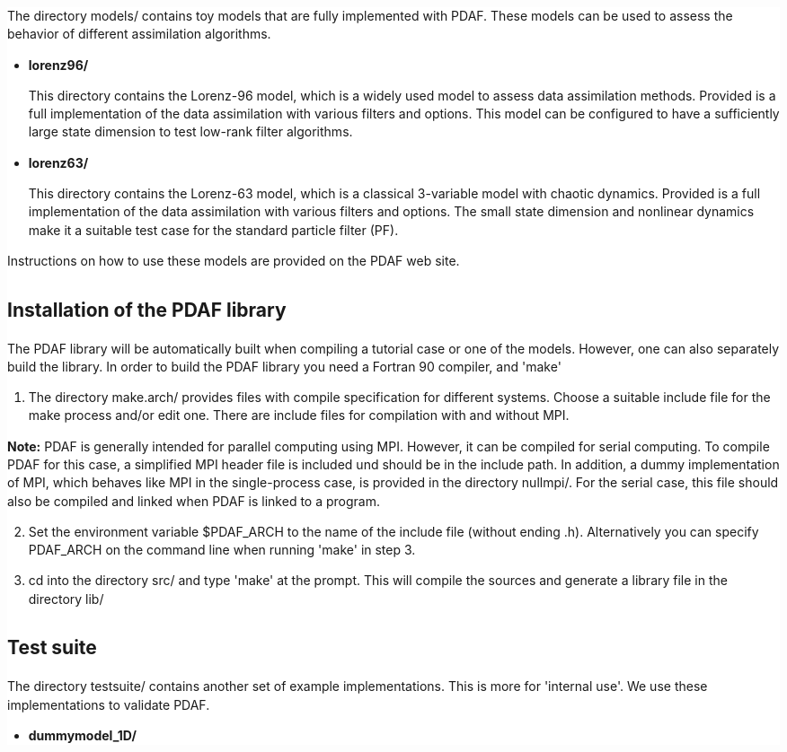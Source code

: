 The directory models/ contains toy models that are fully implemented
with PDAF. These models can be used to assess the behavior of different
assimilation algorithms. 
- **lorenz96/**

  This directory contains the Lorenz-96 model, which is a widely used
  model to assess data assimilation methods. Provided is a full
  implementation of the data assimilation with various filters and options.
  This model can be configured to have a sufficiently large state
  dimension to test low-rank filter algorithms.
- **lorenz63/**

  This directory contains the Lorenz-63 model, which is a classical
  3-variable model with chaotic dynamics. Provided is a full
  implementation of the data assimilation with various filters and options.
  The small state dimension and nonlinear dynamics make it a suitable
  test case for the standard particle filter (PF).

Instructions on how to use these models are provided on the PDAF web site.


## Installation of the PDAF library

The PDAF library will be automatically built when compiling a tutorial case
or one of the models. However, one can also separately build the library.
In order to build the PDAF library you need a Fortran 90 compiler, and
'make'

1. The directory make.arch/ provides files with compile specification for different systems.
Choose a suitable include file for the make process and/or edit one. 
There are include files for compilation with and without MPI.

**Note:**
PDAF is generally intended for parallel computing using MPI.
However, it can be compiled for serial computing. To compile PDAF
for this case, a simplified MPI header file is included und should be
in the include path. In addition, a dummy implementation of MPI, which
behaves like MPI in the single-process case, is provided in the
directory nullmpi/. For the serial case, this file should also be
compiled and linked when PDAF is linked to a program.

2. Set the environment variable $PDAF_ARCH to the name of the include
file (without ending .h). Alternatively you can specify PDAF_ARCH on
the command line when running 'make' in step 3.

3. cd into the directory src/ and type 'make' at the prompt. This will
compile the sources and generate a library file in the directory lib/


## Test suite

The directory testsuite/ contains another set of example implementations.
This is more for 'internal use'. We use these implementations to validate PDAF. 
- **dummymodel_1D/**
